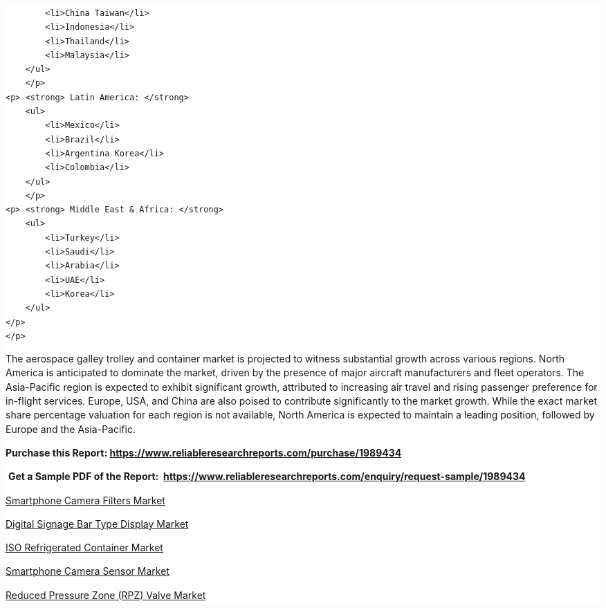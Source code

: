             <li>China Taiwan</li>
            <li>Indonesia</li>
            <li>Thailand</li>
            <li>Malaysia</li>
        </ul>
        </p> 
    <p> <strong> Latin America: </strong>
        <ul>
            <li>Mexico</li>
            <li>Brazil</li>
            <li>Argentina Korea</li>
            <li>Colombia</li>
        </ul>
        </p> 
    <p> <strong> Middle East & Africa: </strong>
        <ul>
            <li>Turkey</li>
            <li>Saudi</li>
            <li>Arabia</li>
            <li>UAE</li>
            <li>Korea</li>
        </ul>
    </p>
    </p>
<p><p>The aerospace galley trolley and container market is projected to witness substantial growth across various regions. North America is anticipated to dominate the market, driven by the presence of major aircraft manufacturers and fleet operators. The Asia-Pacific region is expected to exhibit significant growth, attributed to increasing air travel and rising passenger preference for in-flight services. Europe, USA, and China are also poised to contribute significantly to the market growth. While the exact market share percentage valuation for each region is not available, North America is expected to maintain a leading position, followed by Europe and the Asia-Pacific.</p></p>
<p><strong>Purchase this Report: <a href="https://www.reliableresearchreports.com/purchase/1989434">https://www.reliableresearchreports.com/purchase/1989434</a></strong></p>
<p>&nbsp;<strong>Get a Sample PDF of the Report:&nbsp;&nbsp;<a href="https://www.reliableresearchreports.com/enquiry/request-sample/1989434">https://www.reliableresearchreports.com/enquiry/request-sample/1989434</a></strong></p>
<p><strong></strong></p>
<p><p><a href="https://medium.com/@albertakoss2023/smartphone-camera-filters-nbsp-market-focuses-on-market-share-size-and-projected-forecast-till-81662c36ec8f">Smartphone Camera Filters Market</a></p><p><a href="https://www.linkedin.com/pulse/digital-signage-bar-type-display-market-challenges-opportunities-r7a9e/">Digital Signage Bar Type Display Market</a></p><p><a href="https://www.linkedin.com/pulse/iso-refrigerated-container-market-size-share-amp-trends-ki5he/">ISO Refrigerated Container Market</a></p><p><a href="https://medium.com/@dinafritsch/decoding-smartphone-camera-sensor-market-metrics-market-share-trends-and-growth-patterns-8f75f06aa565">Smartphone Camera Sensor Market</a></p><p><a href="https://www.linkedin.com/pulse/reduced-pressure-zone-rpz-valve-market-size-share-global-p5rbe/">Reduced Pressure Zone (RPZ) Valve Market</a></p></p>